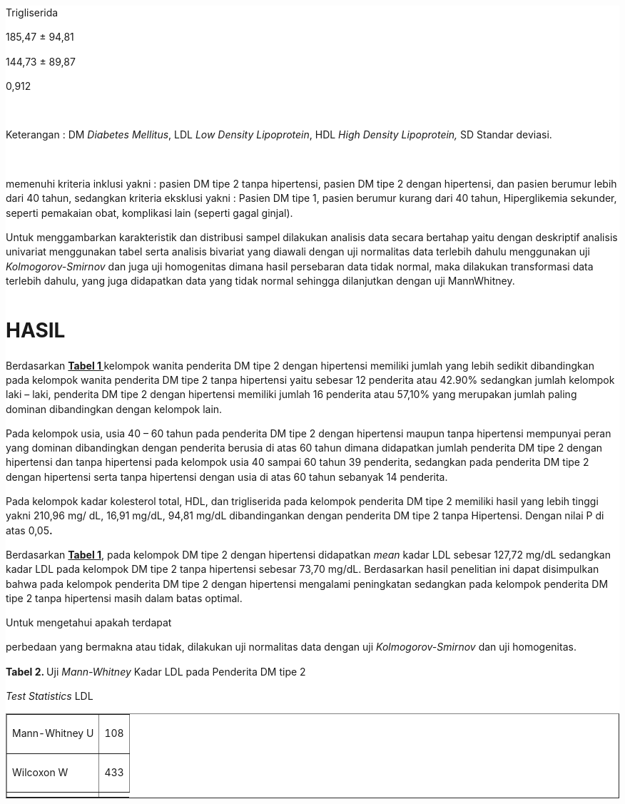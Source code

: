 <tr><td style="vertical-align:middle;">
<p><span class="font8">Trigliserida</span></p></td><td style="vertical-align:middle;">
<p><span class="font8">185,47 ± 94,81</span></p></td><td style="vertical-align:middle;">
<p><span class="font8">144,73 ± 89,87</span></p></td><td style="vertical-align:middle;">
<p><span class="font8">0,912</span></p></td></tr>
</table>
</div><br clear="all">
<div>
<p><span class="font8">Keterangan : DM </span><span class="font8" style="font-style:italic;">Diabetes Mellitus</span><span class="font8">, LDL </span><span class="font8" style="font-style:italic;">Low Density Lipoprotein</span><span class="font8">, HDL </span><span class="font8" style="font-style:italic;">High Density Lipoprotein,</span><span class="font8"> SD Standar deviasi.</span></p>
</div><br clear="all">
<p><span class="font8">memenuhi kriteria inklusi yakni : pasien DM tipe 2 tanpa hipertensi, pasien DM tipe 2 dengan hipertensi, dan pasien berumur lebih dari 40 tahun, sedangkan kriteria eksklusi yakni : Pasien DM tipe 1, pasien berumur kurang dari 40 tahun, Hiperglikemia sekunder, seperti pemakaian obat, komplikasi lain (seperti gagal ginjal).</span></p>
<p><span class="font8">Untuk menggambarkan karakteristik dan distribusi sampel dilakukan analisis data secara bertahap yaitu dengan deskriptif analisis univariat menggunakan tabel serta analisis bivariat yang diawali dengan uji normalitas data terlebih dahulu menggunakan uji </span><span class="font8" style="font-style:italic;">Kolmogorov-Smirnov</span><span class="font8"> dan juga uji homogenitas dimana hasil persebaran data tidak normal, maka dilakukan transformasi data terlebih dahulu, yang juga didapatkan data yang tidak normal sehingga dilanjutkan dengan uji MannWhitney.</span></p>
<h1><a name="bookmark18"></a><span class="font4" style="font-weight:bold;"><a name="bookmark19"></a>HASIL</span></h1>
<p><span class="font8">Berdasarkan </span><a href="#bookmark17"><span class="font8" style="font-weight:bold;">Tabel 1 </span></a><span class="font8">kelompok wanita penderita DM tipe 2 dengan hipertensi memiliki jumlah yang lebih sedikit dibandingkan pada kelompok wanita penderita DM tipe 2 tanpa hipertensi yaitu sebesar 12 penderita atau 42.90% sedangkan jumlah kelompok laki – laki, penderita DM tipe 2 dengan hipertensi memiliki jumlah 16 penderita atau 57,10% yang merupakan jumlah paling dominan dibandingkan dengan kelompok lain.</span></p>
<p><span class="font8">Pada kelompok usia, usia 40 – 60 tahun pada penderita DM tipe 2 dengan hipertensi maupun tanpa hipertensi mempunyai peran yang dominan dibandingkan dengan penderita berusia di atas 60 tahun dimana didapatkan jumlah penderita DM tipe 2 dengan hipertensi dan tanpa hipertensi pada kelompok usia 40 sampai 60 tahun 39 penderita, sedangkan pada penderita DM tipe 2 dengan hipertensi serta tanpa hipertensi dengan usia di atas 60 tahun sebanyak 14 penderita.</span></p>
<p><span class="font8">Pada kelompok kadar kolesterol total, HDL, dan trigliserida pada kelompok penderita DM tipe 2 memiliki hasil yang lebih tinggi yakni 210,96 mg/ dL, 16,91 mg/dL, 94,81 mg/dL dibandingankan dengan penderita DM tipe 2 tanpa Hipertensi. Dengan nilai P di atas 0,05</span><span class="font8" style="font-weight:bold;">.</span></p>
<p><span class="font8">Berdasarkan </span><a href="#bookmark17"><span class="font8" style="font-weight:bold;">Tabel 1</span></a><span class="font8">, pada kelompok DM tipe 2 dengan hipertensi didapatkan </span><span class="font8" style="font-style:italic;">mean</span><span class="font8"> kadar LDL sebesar 127,72 mg/dL sedangkan kadar LDL pada kelompok DM tipe 2 tanpa hipertensi sebesar 73,70 mg/dL. Berdasarkan hasil penelitian ini dapat disimpulkan bahwa pada kelompok penderita DM tipe 2 dengan hipertensi mengalami peningkatan sedangkan pada kelompok penderita DM tipe 2 tanpa hipertensi masih dalam batas optimal.</span></p>
<p><span class="font8">Untuk mengetahui apakah terdapat</span></p>
<p><span class="font8">perbedaan yang bermakna atau tidak, dilakukan uji normalitas data dengan uji </span><span class="font8" style="font-style:italic;">Kolmogorov-Smirnov </span><span class="font8">dan uji homogenitas.</span></p>
<p><span class="font8" style="font-weight:bold;">Tabel 2. </span><span class="font8">Uji </span><span class="font8" style="font-style:italic;">Mann-Whitney</span><span class="font8"> Kadar LDL pada Penderita DM tipe 2</span></p>
<p><span class="font8" style="font-style:italic;">Test Statistics </span><span class="font8">LDL</span></p>
<table border="1">
<tr><td style="vertical-align:bottom;">
<p><span class="font8">Mann-Whitney U</span></p></td><td style="vertical-align:bottom;">
<p><span class="font8">108</span></p></td></tr>
<tr><td style="vertical-align:top;">
<p><span class="font8">Wilcoxon W</span></p></td><td style="vertical-align:top;">
<p><span class="font8">433</span></p></td></tr>
<tr><td style="vertical-align:bottom;">